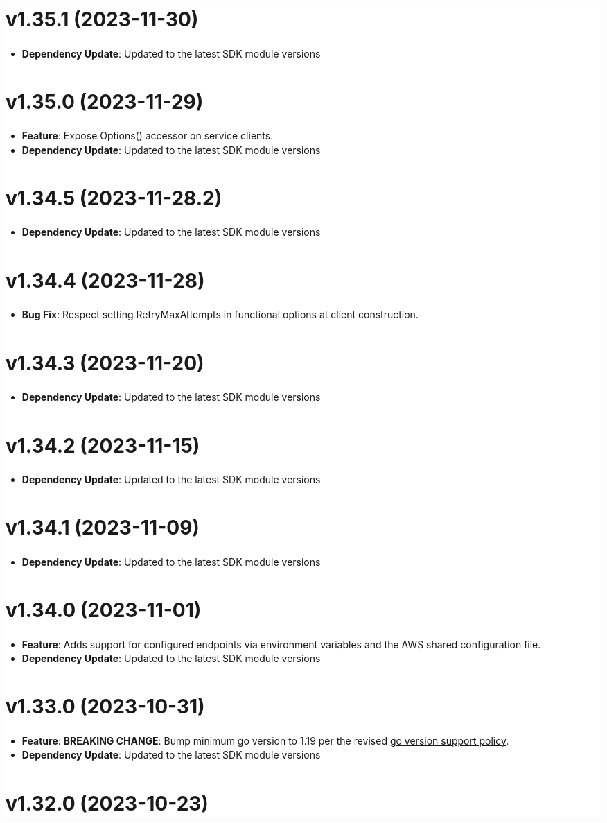 # v1.35.1 (2023-11-30)

* **Dependency Update**: Updated to the latest SDK module versions

# v1.35.0 (2023-11-29)

* **Feature**: Expose Options() accessor on service clients.
* **Dependency Update**: Updated to the latest SDK module versions

# v1.34.5 (2023-11-28.2)

* **Dependency Update**: Updated to the latest SDK module versions

# v1.34.4 (2023-11-28)

* **Bug Fix**: Respect setting RetryMaxAttempts in functional options at client construction.

# v1.34.3 (2023-11-20)

* **Dependency Update**: Updated to the latest SDK module versions

# v1.34.2 (2023-11-15)

* **Dependency Update**: Updated to the latest SDK module versions

# v1.34.1 (2023-11-09)

* **Dependency Update**: Updated to the latest SDK module versions

# v1.34.0 (2023-11-01)

* **Feature**: Adds support for configured endpoints via environment variables and the AWS shared configuration file.
* **Dependency Update**: Updated to the latest SDK module versions

# v1.33.0 (2023-10-31)

* **Feature**: **BREAKING CHANGE**: Bump minimum go version to 1.19 per the revised [go version support policy](https://aws.amazon.com/blogs/developer/aws-sdk-for-go-aligns-with-go-release-policy-on-supported-runtimes/).
* **Dependency Update**: Updated to the latest SDK module versions

# v1.32.0 (2023-10-23)
